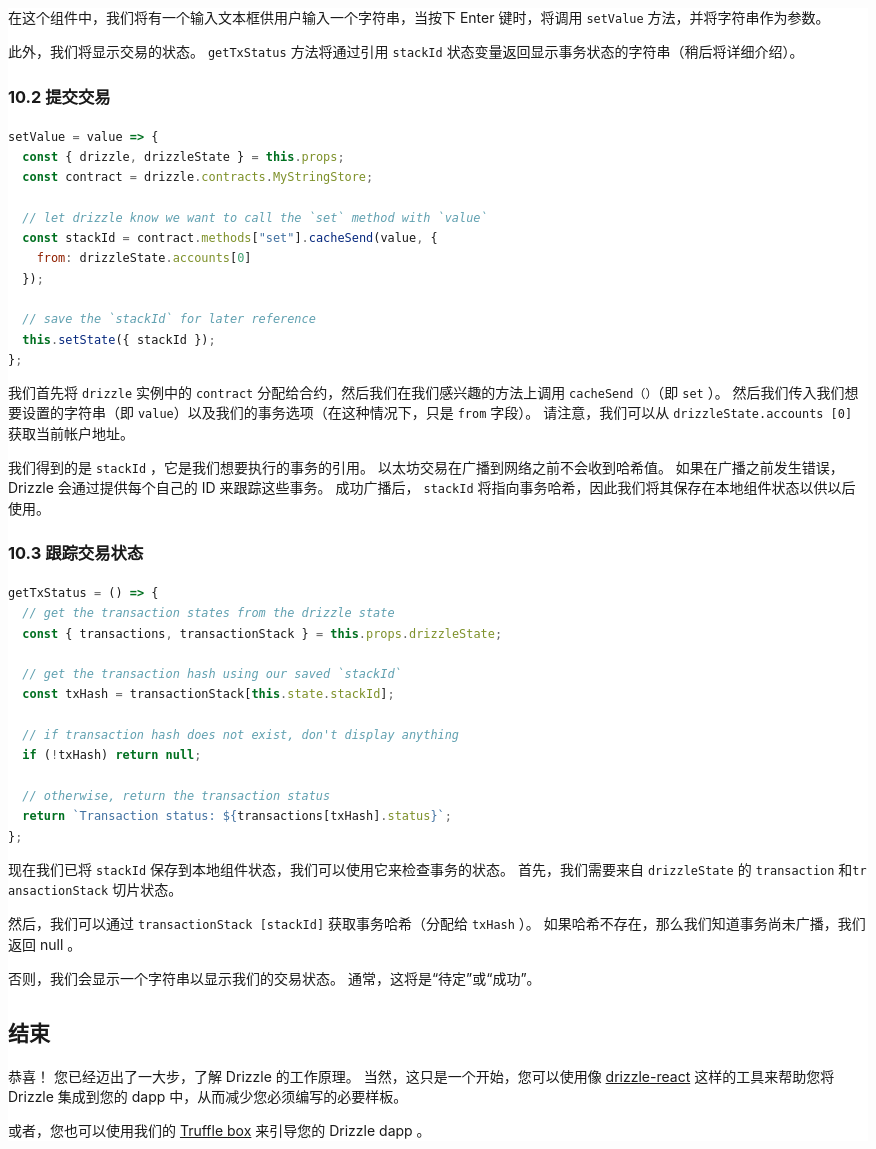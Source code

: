 在这个组件中，我们将有一个输入文本框供用户输入一个字符串，当按下 Enter 键时，将调用 `setValue` 方法，并将字符串作为参数。

此外，我们将显示交易的状态。 `getTxStatus` 方法将通过引用 `stackId` 状态变量返回显示事务状态的字符串（稍后将详细介绍）。

### 10.2 提交交易

```js
setValue = value => {
  const { drizzle, drizzleState } = this.props;
  const contract = drizzle.contracts.MyStringStore;

  // let drizzle know we want to call the `set` method with `value`
  const stackId = contract.methods["set"].cacheSend(value, {
    from: drizzleState.accounts[0]
  });

  // save the `stackId` for later reference
  this.setState({ stackId });
};
```

我们首先将 `drizzle` 实例中的 `contract` 分配给合约，然后我们在我们感兴趣的方法上调用 `cacheSend（）`（即 `set` ）。 然后我们传入我们想要设置的字符串（即 `value`）以及我们的事务选项（在这种情况下，只是 `from` 字段）。 请注意，我们可以从 `drizzleState.accounts [0]` 获取当前帐户地址。

我们得到的是 `stackId` ，它是我们想要执行的事务的引用。 以太坊交易在广播到网络之前不会收到哈希值。 如果在广播之前发生错误， Drizzle 会通过提供每个自己的 ID 来跟踪这些事务。 成功广播后， `stackId` 将指向事务哈希，因此我们将其保存在本地组件状态以供以后使用。

### 10.3 跟踪交易状态

```js
getTxStatus = () => {
  // get the transaction states from the drizzle state
  const { transactions, transactionStack } = this.props.drizzleState;

  // get the transaction hash using our saved `stackId`
  const txHash = transactionStack[this.state.stackId];

  // if transaction hash does not exist, don't display anything
  if (!txHash) return null;

  // otherwise, return the transaction status
  return `Transaction status: ${transactions[txHash].status}`;
};
```

现在我们已将 `stackId` 保存到本地组件状态，我们可以使用它来检查事务的状态。 首先，我们需要来自 `drizzleState` 的 `transaction` 和`transactionStack` 切片状态。

然后，我们可以通过 `transactionStack [stackId]` 获取事务哈希（分配给 `txHash` ）。 如果哈希不存在，那么我们知道事务尚未广播，我们返回 null 。

否则，我们会显示一个字符串以显示我们的交易状态。 通常，这将是“待定”或“成功”。

## 结束

恭喜！ 您已经迈出了一大步，了解 Drizzle 的工作原理。 当然，这只是一个开始，您可以使用像 [drizzle-react](https://github.com/trufflesuite/drizzle-react) 这样的工具来帮助您将 Drizzle 集成到您的 dapp 中，从而减少您必须编写的必要样板。

或者，您也可以使用我们的 [Truffle box](https://github.com/truffle-box/drizzle-box) 来引导您的 Drizzle dapp 。